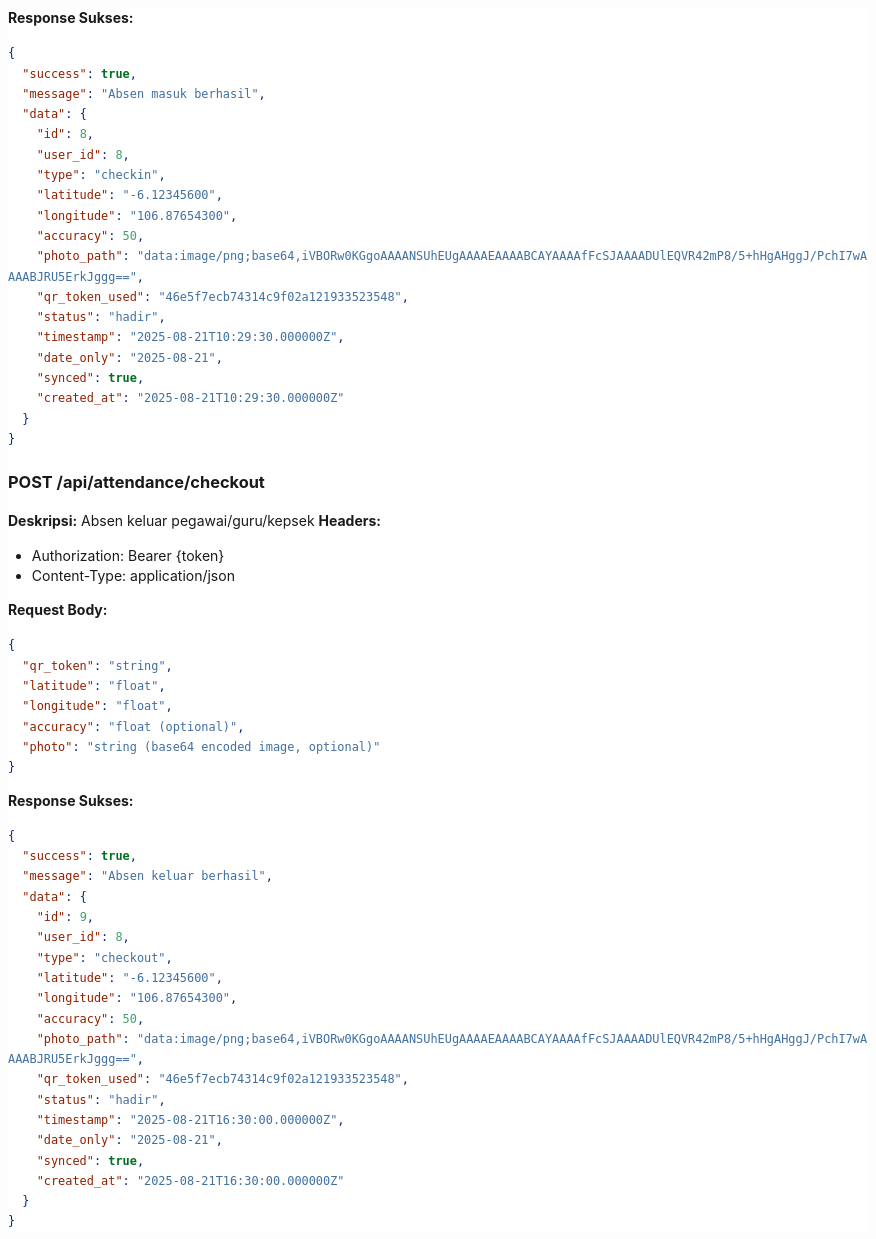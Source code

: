 **Response Sukses:**
```json
{
  "success": true,
  "message": "Absen masuk berhasil",
  "data": {
    "id": 8,
    "user_id": 8,
    "type": "checkin",
    "latitude": "-6.12345600",
    "longitude": "106.87654300",
    "accuracy": 50,
    "photo_path": "data:image/png;base64,iVBORw0KGgoAAAANSUhEUgAAAAEAAAABCAYAAAAfFcSJAAAADUlEQVR42mP8/5+hHgAHggJ/PchI7wAAAABJRU5ErkJggg==",
    "qr_token_used": "46e5f7ecb74314c9f02a121933523548",
    "status": "hadir",
    "timestamp": "2025-08-21T10:29:30.000000Z",
    "date_only": "2025-08-21",
    "synced": true,
    "created_at": "2025-08-21T10:29:30.000000Z"
  }
}
```

### POST /api/attendance/checkout
**Deskripsi:** Absen keluar pegawai/guru/kepsek
**Headers:**
- Authorization: Bearer {token}
- Content-Type: application/json

**Request Body:**
```json
{
  "qr_token": "string",
  "latitude": "float",
  "longitude": "float",
  "accuracy": "float (optional)",
  "photo": "string (base64 encoded image, optional)"
}
```

**Response Sukses:**
```json
{
  "success": true,
  "message": "Absen keluar berhasil",
  "data": {
    "id": 9,
    "user_id": 8,
    "type": "checkout",
    "latitude": "-6.12345600",
    "longitude": "106.87654300",
    "accuracy": 50,
    "photo_path": "data:image/png;base64,iVBORw0KGgoAAAANSUhEUgAAAAEAAAABCAYAAAAfFcSJAAAADUlEQVR42mP8/5+hHgAHggJ/PchI7wAAAABJRU5ErkJggg==",
    "qr_token_used": "46e5f7ecb74314c9f02a121933523548",
    "status": "hadir",
    "timestamp": "2025-08-21T16:30:00.000000Z",
    "date_only": "2025-08-21",
    "synced": true,
    "created_at": "2025-08-21T16:30:00.000000Z"
  }
}
```
